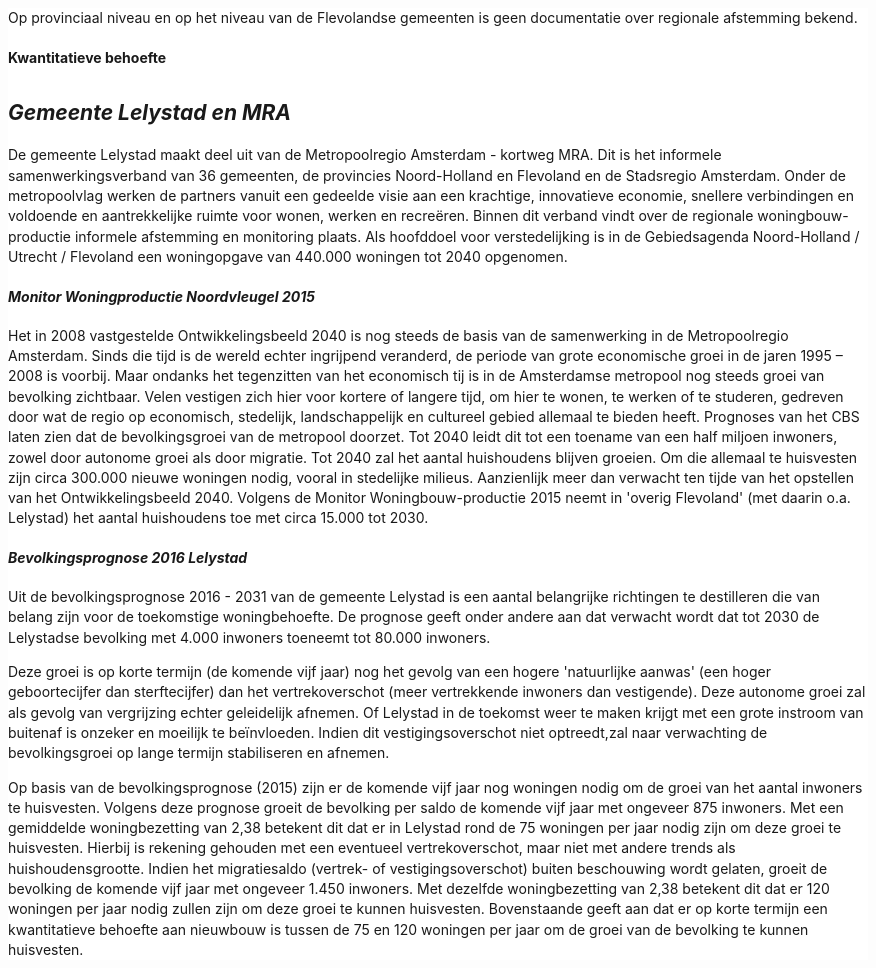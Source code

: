 Op provinciaal niveau en op het niveau van de Flevolandse gemeenten is geen documentatie over regionale afstemming bekend.

#### Kwantitatieve behoefte

## *Gemeente Lelystad en MRA*

De gemeente Lelystad maakt deel uit van de Metropoolregio Amsterdam - kortweg MRA. Dit is het informele samenwerkingsverband van 36 gemeenten, de provincies Noord-Holland en Flevoland en de Stadsregio Amsterdam. Onder de metropoolvlag werken de partners vanuit een gedeelde visie aan een krachtige, innovatieve economie, snellere verbindingen en voldoende en aantrekkelijke ruimte voor wonen, werken en recreëren. Binnen dit verband vindt over de regionale woningbouw-productie informele afstemming en monitoring plaats. Als hoofddoel voor verstedelijking is in de Gebiedsagenda Noord-Holland / Utrecht / Flevoland een woningopgave van 440.000 woningen tot 2040 opgenomen.

#### *Monitor Woningproductie Noordvleugel 2015*

Het in 2008 vastgestelde Ontwikkelingsbeeld 2040 is nog steeds de basis van de samenwerking in de Metropoolregio Amsterdam. Sinds die tijd is de wereld echter ingrijpend veranderd, de periode van grote economische groei in de jaren 1995 – 2008 is voorbij. Maar ondanks het tegenzitten van het economisch tij is in de Amsterdamse metropool nog steeds groei van bevolking zichtbaar. Velen vestigen zich hier voor kortere of langere tijd, om hier te wonen, te werken of te studeren, gedreven door wat de regio op economisch, stedelijk, landschappelijk en cultureel gebied allemaal te bieden heeft. Prognoses van het CBS laten zien dat de bevolkingsgroei van de metropool doorzet. Tot 2040 leidt dit tot een toename van een half miljoen inwoners, zowel door autonome groei als door migratie. Tot 2040 zal het aantal huishoudens blijven groeien. Om die allemaal te huisvesten zijn circa 300.000 nieuwe woningen nodig, vooral in stedelijke milieus. Aanzienlijk meer dan verwacht ten tijde van het opstellen van het Ontwikkelingsbeeld 2040. Volgens de Monitor Woningbouw-productie 2015 neemt in 'overig Flevoland' (met daarin o.a. Lelystad) het aantal huishoudens toe met circa 15.000 tot 2030.

#### *Bevolkingsprognose 2016 Lelystad*

Uit de bevolkingsprognose 2016 - 2031 van de gemeente Lelystad is een aantal belangrijke richtingen te destilleren die van belang zijn voor de toekomstige woningbehoefte. De prognose geeft onder andere aan dat verwacht wordt dat tot 2030 de Lelystadse bevolking met 4.000 inwoners toeneemt tot 80.000 inwoners.

Deze groei is op korte termijn (de komende vijf jaar) nog het gevolg van een hogere 'natuurlijke aanwas' (een hoger geboortecijfer dan sterftecijfer) dan het vertrekoverschot (meer vertrekkende inwoners dan vestigende). Deze autonome groei zal als gevolg van vergrijzing echter geleidelijk afnemen. Of Lelystad in de toekomst weer te maken krijgt met een grote instroom van buitenaf is onzeker en moeilijk te beïnvloeden. Indien dit vestigingsoverschot niet optreedt,zal naar verwachting de bevolkingsgroei op lange termijn stabiliseren en afnemen.

Op basis van de bevolkingsprognose (2015) zijn er de komende vijf jaar nog woningen nodig om de groei van het aantal inwoners te huisvesten. Volgens deze prognose groeit de bevolking per saldo de komende vijf jaar met ongeveer 875 inwoners. Met een gemiddelde woningbezetting van 2,38 betekent dit dat er in Lelystad rond de 75 woningen per jaar nodig zijn om deze groei te huisvesten. Hierbij is rekening gehouden met een eventueel vertrekoverschot, maar niet met andere trends als huishoudensgrootte. Indien het migratiesaldo (vertrek- of vestigingsoverschot) buiten beschouwing wordt gelaten, groeit de bevolking de komende vijf jaar met ongeveer 1.450 inwoners. Met dezelfde woningbezetting van 2,38 betekent dit dat er 120 woningen per jaar nodig zullen zijn om deze groei te kunnen huisvesten. Bovenstaande geeft aan dat er op korte termijn een kwantitatieve behoefte aan nieuwbouw is tussen de 75 en 120 woningen per jaar om de groei van de bevolking te kunnen huisvesten.
